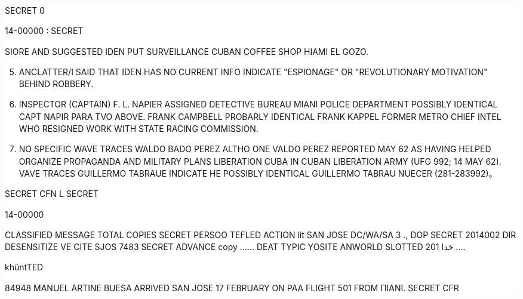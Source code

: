 SECRET
0

14-00000
:
SECRET

SIORE AND SUGGESTED IDEN PUT SURVEILLANCE CUBAN COFFEE SHOP
HIAMI EL GOZO.

5. ANCLATTER/I SAID THAT IDEN HAS NO CURRENT INFO INDICATE
"ESPIONAGE" OR "REVOLUTIONARY MOTIVATION" BEHIND ROBBERY.

6. INSPECTOR (CAPTAIN) F. L. NAPIER ASSIGNED DETECTIVE BUREAU
MIANI POLICE DEPARTMENT POSSIBLY IDENTICAL CAPT NAPIR PARA TVO
ABOVE. FRANK CAMPBELL PROBARLY IDENTICAL FRANK KAPPEL FORMER METRO
CHIEF INTEL WHO RESIGNED WORK WITH STATE RACING COMMISSION.

7. NO SPECIFIC WAVE TRACES WALDO BADO PEREZ ALTHO ONE
VALDO PEREZ REPORTED MAY 62 AS HAVING HELPED ORGANIZE PROPAGANDA
AND MILITARY PLANS LIBERATION CUBA IN CUBAN LIBERATION ARMY (UFG
992; 14 MAY 62). VAVE TRACES GUILLERMO TABRAUE INDICATE HE POSSIBLY
IDENTICAL GUILLERMO TABRAU NUECER (281-283992)。

SECRET
CFN
L
SECRET

14-00000

CLASSIFIED MESSAGE
TOTAL COPIES
SECRET
PERSOO TEFLED
ACTION
lit
SAN JOSE
DC/WA/SA 3
., DOP
SECRET 2014002
DIR
DESENSITIZE VE CITE SJOS 7483
SECRET
ADVANCE copy
......
DEAT TYPIC YOSITE ANWORLD	SLOTTED
201
خدا
....

khüntTED

84948
MANUEL ARTINE BUESA ARRIVED SAN JOSE 17 FEBRUARY ON PAA FLIGHT
501 FROM ΠΙΑΝΙ.
SECRET
CFR
